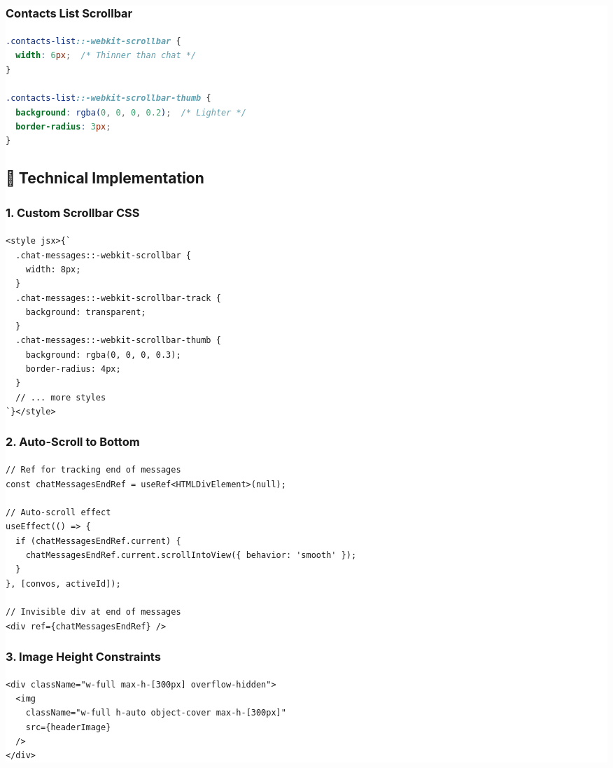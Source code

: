 ### Contacts List Scrollbar
```css
.contacts-list::-webkit-scrollbar {
  width: 6px;  /* Thinner than chat */
}

.contacts-list::-webkit-scrollbar-thumb {
  background: rgba(0, 0, 0, 0.2);  /* Lighter */
  border-radius: 3px;
}
```

## 🔧 Technical Implementation

### 1. Custom Scrollbar CSS
```tsx
<style jsx>{`
  .chat-messages::-webkit-scrollbar {
    width: 8px;
  }
  .chat-messages::-webkit-scrollbar-track {
    background: transparent;
  }
  .chat-messages::-webkit-scrollbar-thumb {
    background: rgba(0, 0, 0, 0.3);
    border-radius: 4px;
  }
  // ... more styles
`}</style>
```

### 2. Auto-Scroll to Bottom
```tsx
// Ref for tracking end of messages
const chatMessagesEndRef = useRef<HTMLDivElement>(null);

// Auto-scroll effect
useEffect(() => {
  if (chatMessagesEndRef.current) {
    chatMessagesEndRef.current.scrollIntoView({ behavior: 'smooth' });
  }
}, [convos, activeId]);

// Invisible div at end of messages
<div ref={chatMessagesEndRef} />
```

### 3. Image Height Constraints
```tsx
<div className="w-full max-h-[300px] overflow-hidden">
  <img 
    className="w-full h-auto object-cover max-h-[300px]"
    src={headerImage}
  />
</div>
```

